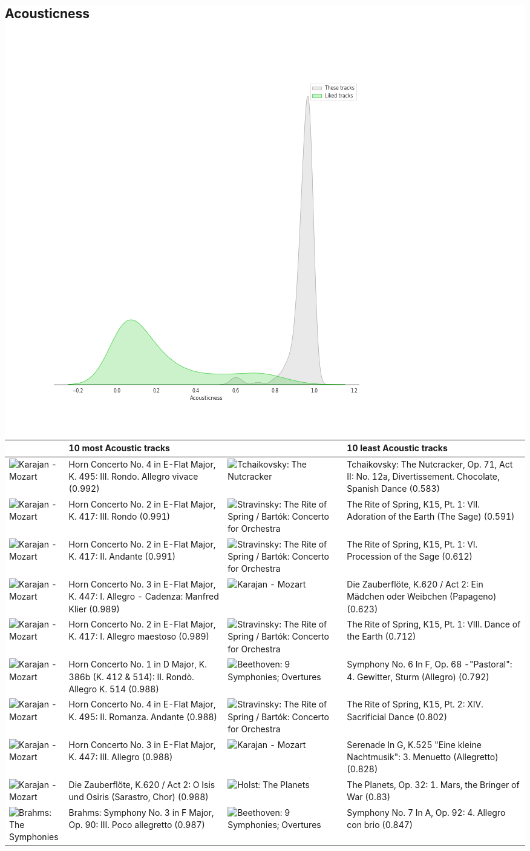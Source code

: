 ## Acousticness

![Distribution of Acousticness compared to all liked tracks](../../images/artists/berliner_philharmoniker/audio_features/audio_acousticness/distribution.png)

| ​ | 10 most Acoustic tracks | ​​ | 10 least Acoustic tracks |
|:---|:---|:---|:---|
| <img src="https://i.scdn.co/image/ab67616d0000b273aee7b58c9c391174de91cbf8" alt="Karajan - Mozart" width="50" /> | Horn Concerto No. 4 in E-Flat Major, K. 495: III. Rondo. Allegro vivace (0.992) | <img src="https://i.scdn.co/image/ab67616d0000b273f1972145094112a1268035f1" alt="Tchaikovsky: The Nutcracker" width="50" /> | Tchaikovsky: The Nutcracker, Op. 71, Act II: No. 12a, Divertissement. Chocolate, Spanish Dance (0.583) |
| <img src="https://i.scdn.co/image/ab67616d0000b273aee7b58c9c391174de91cbf8" alt="Karajan - Mozart" width="50" /> | Horn Concerto No. 2 in E-Flat Major, K. 417: III. Rondo (0.991) | <img src="https://i.scdn.co/image/ab67616d0000b273f0eb5b09e87f24415266d723" alt="Stravinsky: The Rite of Spring / Bartók: Concerto for Orchestra" width="50" /> | The Rite of Spring, K15, Pt. 1: VII. Adoration of the Earth (The Sage) (0.591) |
| <img src="https://i.scdn.co/image/ab67616d0000b273aee7b58c9c391174de91cbf8" alt="Karajan - Mozart" width="50" /> | Horn Concerto No. 2 in E-Flat Major, K. 417: II. Andante (0.991) | <img src="https://i.scdn.co/image/ab67616d0000b273f0eb5b09e87f24415266d723" alt="Stravinsky: The Rite of Spring / Bartók: Concerto for Orchestra" width="50" /> | The Rite of Spring, K15, Pt. 1: VI. Procession of the Sage (0.612) |
| <img src="https://i.scdn.co/image/ab67616d0000b273aee7b58c9c391174de91cbf8" alt="Karajan - Mozart" width="50" /> | Horn Concerto No. 3 in E-Flat Major, K. 447: I. Allegro - Cadenza: Manfred Klier (0.989) | <img src="https://i.scdn.co/image/ab67616d0000b273aee7b58c9c391174de91cbf8" alt="Karajan - Mozart" width="50" /> | Die Zauberflöte, K.620 / Act 2: Ein Mädchen oder Weibchen (Papageno) (0.623) |
| <img src="https://i.scdn.co/image/ab67616d0000b273aee7b58c9c391174de91cbf8" alt="Karajan - Mozart" width="50" /> | Horn Concerto No. 2 in E-Flat Major, K. 417: I. Allegro maestoso (0.989) | <img src="https://i.scdn.co/image/ab67616d0000b273f0eb5b09e87f24415266d723" alt="Stravinsky: The Rite of Spring / Bartók: Concerto for Orchestra" width="50" /> | The Rite of Spring, K15, Pt. 1: VIII. Dance of the Earth (0.712) |
| <img src="https://i.scdn.co/image/ab67616d0000b273aee7b58c9c391174de91cbf8" alt="Karajan - Mozart" width="50" /> | Horn Concerto No. 1 in D Major, K. 386b (K. 412 & 514): II. Rondò. Allegro K. 514 (0.988) | <img src="https://i.scdn.co/image/ab67616d0000b27370426e24663b43f11ebd9c24" alt="Beethoven: 9 Symphonies; Overtures" width="50" /> | Symphony No. 6 In F, Op. 68 -"Pastoral": 4. Gewitter, Sturm (Allegro) (0.792) |
| <img src="https://i.scdn.co/image/ab67616d0000b273aee7b58c9c391174de91cbf8" alt="Karajan - Mozart" width="50" /> | Horn Concerto No. 4 in E-Flat Major, K. 495: II. Romanza. Andante (0.988) | <img src="https://i.scdn.co/image/ab67616d0000b273f0eb5b09e87f24415266d723" alt="Stravinsky: The Rite of Spring / Bartók: Concerto for Orchestra" width="50" /> | The Rite of Spring, K15, Pt. 2: XIV. Sacrificial Dance (0.802) |
| <img src="https://i.scdn.co/image/ab67616d0000b273aee7b58c9c391174de91cbf8" alt="Karajan - Mozart" width="50" /> | Horn Concerto No. 3 in E-Flat Major, K. 447: III. Allegro (0.988) | <img src="https://i.scdn.co/image/ab67616d0000b273aee7b58c9c391174de91cbf8" alt="Karajan - Mozart" width="50" /> | Serenade In G, K.525 "Eine kleine Nachtmusik": 3. Menuetto (Allegretto) (0.828) |
| <img src="https://i.scdn.co/image/ab67616d0000b273aee7b58c9c391174de91cbf8" alt="Karajan - Mozart" width="50" /> | Die Zauberflöte, K.620 / Act 2: O Isis und Osiris (Sarastro, Chor) (0.988) | <img src="https://i.scdn.co/image/ab67616d0000b2734c43a2f36c0aec708ba024d5" alt="Holst: The Planets" width="50" /> | The Planets, Op. 32: 1. Mars, the Bringer of War (0.83) |
| <img src="https://i.scdn.co/image/ab67616d0000b27317adbf4b1899ea006e880996" alt="Brahms: The Symphonies" width="50" /> | Brahms: Symphony No. 3 in F Major, Op. 90: III. Poco allegretto (0.987) | <img src="https://i.scdn.co/image/ab67616d0000b27370426e24663b43f11ebd9c24" alt="Beethoven: 9 Symphonies; Overtures" width="50" /> | Symphony No. 7 In A, Op. 92: 4. Allegro con brio (0.847) |
